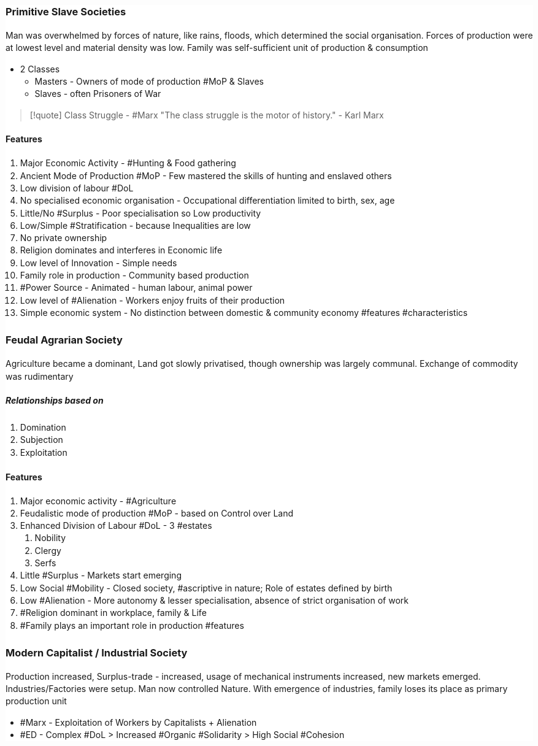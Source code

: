 ### Primitive Slave Societies
Man was overwhelmed by forces of nature, like rains, floods, which determined the social organisation. Forces of production were at lowest level and material density was low. Family was self-sufficient unit of production & consumption
- 2 Classes 
	- Masters - Owners of mode of production #MoP  & Slaves
	- Slaves - often Prisoners of War

> [!quote] Class Struggle - #Marx 
> "The class struggle is the motor of history." - Karl Marx

#### Features
1. Major Economic Activity - #Hunting & Food gathering
2. Ancient Mode of Production #MoP  - Few mastered the skills of hunting and enslaved others
3. Low division of labour #DoL 
4. No specialised economic organisation - Occupational differentiation limited to birth, sex, age
5. Little/No #Surplus - Poor specialisation so Low productivity
6. Low/Simple #Stratification - because Inequalities are low
7. No private ownership
8. Religion dominates and interferes in Economic life
9. Low level of Innovation - Simple needs
10. Family role in production - Community based production
11. #Power Source - Animated - human labour, animal power
12. Low level of #Alienation - Workers enjoy fruits of their production
13. Simple economic system - No distinction between domestic & community economy  #features #characteristics 

### Feudal Agrarian Society
Agriculture became a dominant, Land got slowly privatised, though ownership was largely communal. Exchange of commodity was rudimentary
##### Relationships based on
1. Domination
2. Subjection 
3. Exploitation

#### Features
1. Major economic activity - #Agriculture
2. Feudalistic mode of production #MoP  - based on Control over Land
3. Enhanced Division of Labour #DoL  - 3 #estates
	1. Nobility
	2. Clergy
	3. Serfs
4. Little #Surplus - Markets start emerging
5. Low Social #Mobility - Closed society, #ascriptive in nature; Role of estates defined by birth
6. Low #Alienation - More autonomy & lesser specialisation, absence of strict organisation of work
7. #Religion dominant in workplace, family & Life
8. #Family plays an important role in production  #features 

### Modern Capitalist / Industrial Society
Production increased, Surplus-trade - increased, usage of mechanical instruments increased, new markets emerged. Industries/Factories were setup.
Man now controlled Nature. With emergence of industries, family loses its place as primary production unit
- #Marx - Exploitation of Workers by Capitalists + Alienation
- #ED - Complex #DoL > Increased #Organic #Solidarity > High Social #Cohesion

